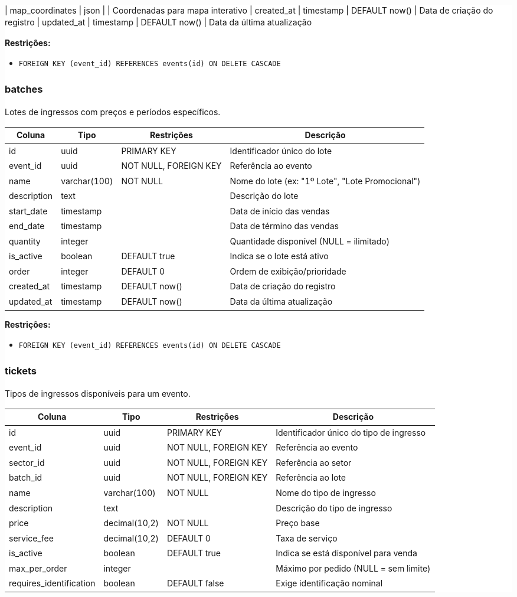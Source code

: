 | map_coordinates | json |  | Coordenadas para mapa interativo
| created_at | timestamp | DEFAULT now() | Data de criação do registro
| updated_at | timestamp | DEFAULT now() | Data da última atualização


**Restrições:**

- `FOREIGN KEY (event_id) REFERENCES events(id) ON DELETE CASCADE`


### batches

Lotes de ingressos com preços e períodos específicos.

| Coluna | Tipo | Restrições | Descrição
|-----|-----|-----|-----
| id | uuid | PRIMARY KEY | Identificador único do lote
| event_id | uuid | NOT NULL, FOREIGN KEY | Referência ao evento
| name | varchar(100) | NOT NULL | Nome do lote (ex: "1º Lote", "Lote Promocional")
| description | text |  | Descrição do lote
| start_date | timestamp |  | Data de início das vendas
| end_date | timestamp |  | Data de término das vendas
| quantity | integer |  | Quantidade disponível (NULL = ilimitado)
| is_active | boolean | DEFAULT true | Indica se o lote está ativo
| order | integer | DEFAULT 0 | Ordem de exibição/prioridade
| created_at | timestamp | DEFAULT now() | Data de criação do registro
| updated_at | timestamp | DEFAULT now() | Data da última atualização


**Restrições:**

- `FOREIGN KEY (event_id) REFERENCES events(id) ON DELETE CASCADE`


### tickets

Tipos de ingressos disponíveis para um evento.

| Coluna | Tipo | Restrições | Descrição
|-----|-----|-----|-----
| id | uuid | PRIMARY KEY | Identificador único do tipo de ingresso
| event_id | uuid | NOT NULL, FOREIGN KEY | Referência ao evento
| sector_id | uuid | NOT NULL, FOREIGN KEY | Referência ao setor
| batch_id | uuid | NOT NULL, FOREIGN KEY | Referência ao lote
| name | varchar(100) | NOT NULL | Nome do tipo de ingresso
| description | text |  | Descrição do tipo de ingresso
| price | decimal(10,2) | NOT NULL | Preço base
| service_fee | decimal(10,2) | DEFAULT 0 | Taxa de serviço
| is_active | boolean | DEFAULT true | Indica se está disponível para venda
| max_per_order | integer |  | Máximo por pedido (NULL = sem limite)
| requires_identification | boolean | DEFAULT false | Exige identificação nominal